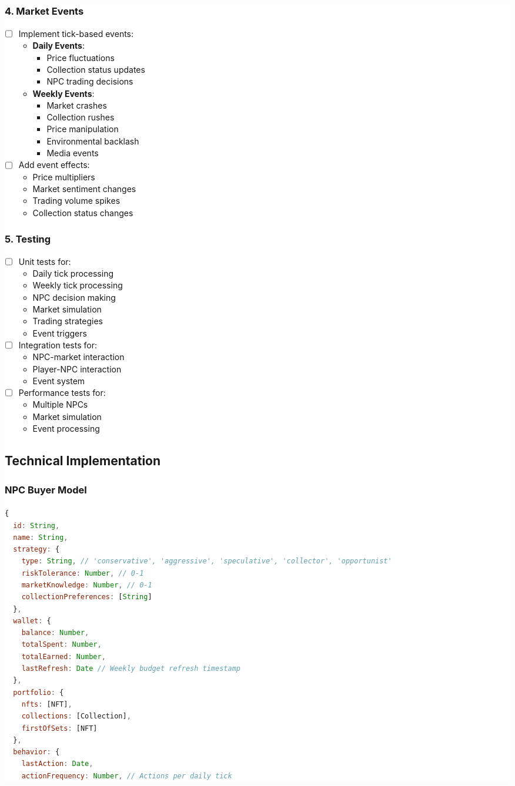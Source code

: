 ### 4. Market Events
- [ ] Implement tick-based events:
  - **Daily Events**:
    - Price fluctuations
    - Collection status updates
    - NPC trading decisions
  - **Weekly Events**:
    - Market crashes
    - Collection rushes
    - Price manipulation
    - Environmental backlash
    - Media events
- [ ] Add event effects:
  - Price multipliers
  - Market sentiment changes
  - Trading volume spikes
  - Collection status changes

### 5. Testing
- [ ] Unit tests for:
  - Daily tick processing
  - Weekly tick processing
  - NPC decision making
  - Market simulation
  - Trading strategies
  - Event triggers
- [ ] Integration tests for:
  - NPC-market interaction
  - Player-NPC interaction
  - Event system
- [ ] Performance tests for:
  - Multiple NPCs
  - Market simulation
  - Event processing

## Technical Implementation

### NPC Buyer Model
```javascript
{
  id: String,
  name: String,
  strategy: {
    type: String, // 'conservative', 'aggressive', 'speculative', 'collector', 'opportunist'
    riskTolerance: Number, // 0-1
    marketKnowledge: Number, // 0-1
    collectionPreferences: [String]
  },
  wallet: {
    balance: Number,
    totalSpent: Number,
    totalEarned: Number,
    lastRefresh: Date // Weekly budget refresh timestamp
  },
  portfolio: {
    nfts: [NFT],
    collections: [Collection],
    firstOfSets: [NFT]
  },
  behavior: {
    lastAction: Date,
    actionFrequency: Number, // Actions per daily tick
```
